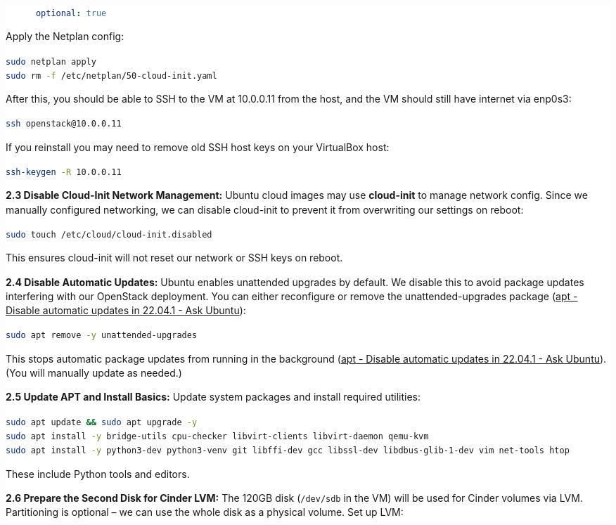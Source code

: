 ```yaml
      optional: true
```

Apply the Netplan config: 

```bash
sudo netplan apply
sudo rm -f /etc/netplan/50-cloud-init.yaml
```

After this, you should be able to SSH to the VM at 10.0.0.11 from the host, and the VM should still have internet via enp0s3:

```bash
ssh openstack@10.0.0.11
```

If you reinstall you may need to remove old SSH host keys on your VirtualBox host:

```bash
ssh-keygen -R 10.0.0.11
```

**2.3 Disable Cloud-Init Network Management:** Ubuntu cloud images may use **cloud-init** to manage network config. Since we manually configured networking, we can disable cloud-init to prevent it from overwriting our settings on reboot:

```bash
sudo touch /etc/cloud/cloud-init.disabled
```

This ensures cloud-init will not reset our network or SSH keys on reboot.

**2.4 Disable Automatic Updates:** Ubuntu enables unattended upgrades by default. We disable this to avoid package updates interfering with our OpenStack deployment. You can either reconfigure or remove the unattended-upgrades package ([apt - Disable automatic updates in 22.04.1 - Ask Ubuntu](https://askubuntu.com/questions/1437070/disable-automatic-updates-in-22-04-1#:~:text=Two%20additional%20ways%20to%20disable,unattended%2Fautomatic%20updates%2Fupgrades)):

```bash
sudo apt remove -y unattended-upgrades
```

This stops automatic package updates from running in the background ([apt - Disable automatic updates in 22.04.1 - Ask Ubuntu](https://askubuntu.com/questions/1437070/disable-automatic-updates-in-22-04-1#:~:text=sudo%20dpkg)). (You will manually update as needed.)

**2.5 Update APT and Install Basics:** Update system packages and install required utilities:

```bash
sudo apt update && sudo apt upgrade -y
sudo apt install -y bridge-utils cpu-checker libvirt-clients libvirt-daemon qemu-kvm
sudo apt install -y python3-dev python3-venv git libffi-dev gcc libssl-dev libdbus-glib-1-dev vim net-tools htop
```

These include Python tools and editors.

**2.6 Prepare the Second Disk for Cinder LVM:** The 120GB disk (`/dev/sdb` in the VM) will be used for Cinder volumes via LVM. Partitioning is optional – we can use the whole disk as a physical volume. Set up LVM:
